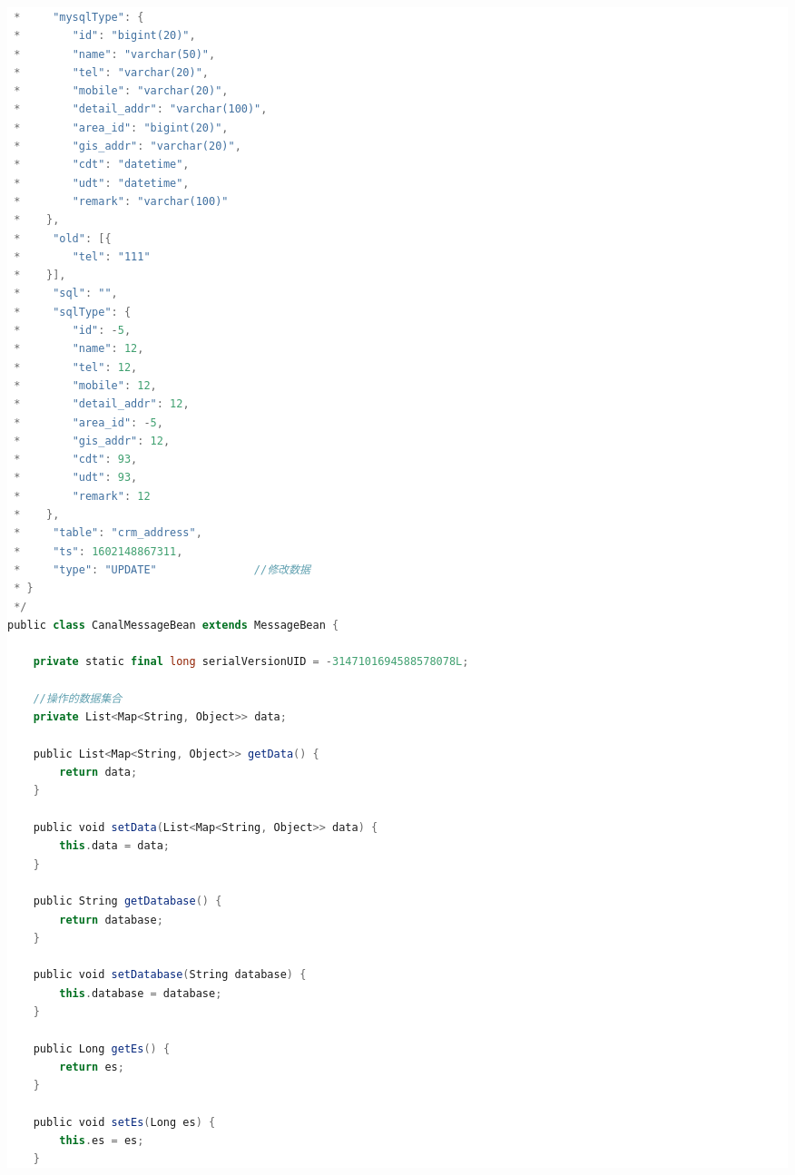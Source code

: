 ```scala
 *     "mysqlType": {
 *        "id": "bigint(20)",
 *        "name": "varchar(50)",
 *        "tel": "varchar(20)",
 *        "mobile": "varchar(20)",
 *        "detail_addr": "varchar(100)",
 *        "area_id": "bigint(20)",
 *        "gis_addr": "varchar(20)",
 *        "cdt": "datetime",
 *        "udt": "datetime",
 *        "remark": "varchar(100)"
 *    },
 *     "old": [{
 *        "tel": "111"
 *    }],
 *     "sql": "",
 *     "sqlType": {
 *        "id": -5,
 *        "name": 12,
 *        "tel": 12,
 *        "mobile": 12,
 *        "detail_addr": 12,
 *        "area_id": -5,
 *        "gis_addr": 12,
 *        "cdt": 93,
 *        "udt": 93,
 *        "remark": 12
 *    },
 *     "table": "crm_address",
 *     "ts": 1602148867311,
 *     "type": "UPDATE"               //修改数据
 * }
 */
public class CanalMessageBean extends MessageBean {

	private static final long serialVersionUID = -3147101694588578078L;

	//操作的数据集合
	private List<Map<String, Object>> data;

	public List<Map<String, Object>> getData() {
		return data;
	}

	public void setData(List<Map<String, Object>> data) {
		this.data = data;
	}

	public String getDatabase() {
		return database;
	}

	public void setDatabase(String database) {
		this.database = database;
	}

	public Long getEs() {
		return es;
	}

	public void setEs(Long es) {
		this.es = es;
	}
```